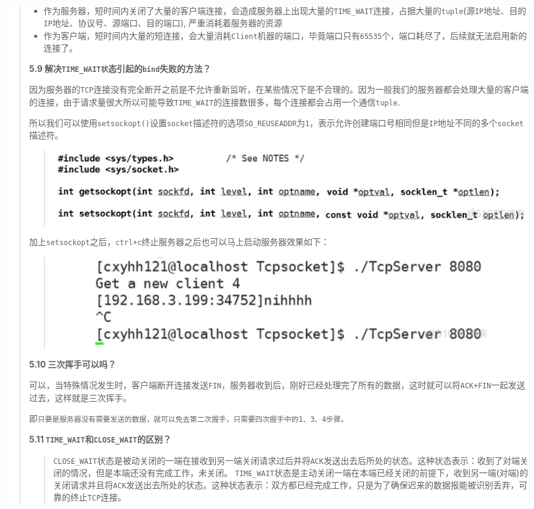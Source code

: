 > * 作为服务器，短时间内关闭了大量的客户端连接，会造成服务器上出现大量的`TIME_WAIT`连接，占据大量的`tuple`(源`IP`地址、目的`IP`地址、协议号、源端口、目的端口), 严重消耗着服务器的资源
> * 作为客户端，短时间内大量的短连接，会大量消耗`Client`机器的端口，毕竟端口只有`65535`个，端口耗尽了，后续就无法启用新的连接了。
>  
> 
> **5.9 解决`TIME_WAIT状`态引起的`bind`失败的方法？**
>
> 因为服务器的`TCP`连接没有完全断开之前是不允许重新监听，在某些情况下是不合理的。因为一般我们的服务器都会处理大量的客户端的连接，由于请求量很大所以可能导致`TIME_WAIT`的连接数很多，每个连接都会占用一个通信`tuple`.
>
> 所以我们可以使用`setsockopt()`设置`socket`描述符的选项`SO_REUSEADDR`为`1`，表示允许创建端口号相同但是`IP`地址不同的多个`socket`描述符。
> 
> > 
> > <div align=center>
> > <img src="./images/transport_layer_37.jpg" style="zoom:100%"/>
> > </div> 
> > 
>
> 加上`setsockopt`之后，`ctrl+c`终止服务器之后也可以马上启动服务器效果如下：
> 
> > 
> > <div align=center>
> > <img src="./images/transport_layer_38.jpg" style="zoom:100%"/>
> > </div> 
> > 
> 
> 
> **5.10 三次挥手可以吗？**
>
> 可以，当特殊情况发生时，客户端断开连接发送`FIN`，服务器收到后，刚好已经处理完了所有的数据，这时就可以将`ACK+FIN`一起发送过去，这样就是三次挥手。
>
> 即`只要是服务器没有需要发送的数据，就可以免去第二次握手，只需要四次握手中的1、3、4步骤。`
> 
> 
> **5.11 `TIME_WAIT`和`CLOSE_WAIT`的区别？**
> 
> 
> > `CLOSE_WAIT`状态是被动关闭的一端在接收到另一端关闭请求过后并将`ACK`发送出去后所处的状态。这种状态表示：收到了对端关闭的情况，但是本端还没有完成工作，未关闭。
> > `TIME_WAIT`状态是主动关闭一端在本端已经关闭的前提下，收到另一端(对端)的关闭请求并且将`ACK`发送出去所处的状态。这种状态表示：双方都已经完成工作，只是为了确保迟来的数据报能被识别丢弃，可靠的终止`TCP`连接。
> 
> 
> 
